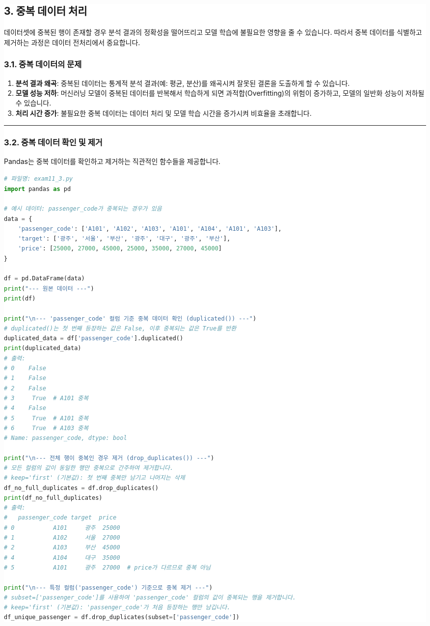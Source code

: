 
## 3. 중복 데이터 처리

데이터셋에 중복된 행이 존재할 경우 분석 결과의 정확성을 떨어뜨리고 모델 학습에 불필요한 영향을 줄 수 있습니다. 따라서 중복 데이터를 식별하고 제거하는 과정은 데이터 전처리에서 중요합니다.

### 3.1. 중복 데이터의 문제

1.  **분석 결과 왜곡**: 중복된 데이터는 통계적 분석 결과(예: 평균, 분산)를 왜곡시켜 잘못된 결론을 도출하게 할 수 있습니다.
2.  **모델 성능 저하**: 머신러닝 모델이 중복된 데이터를 반복해서 학습하게 되면 과적합(Overfitting)의 위험이 증가하고, 모델의 일반화 성능이 저하될 수 있습니다.
3.  **처리 시간 증가**: 불필요한 중복 데이터는 데이터 처리 및 모델 학습 시간을 증가시켜 비효율을 초래합니다.

---

### 3.2. 중복 데이터 확인 및 제거

Pandas는 중복 데이터를 확인하고 제거하는 직관적인 함수들을 제공합니다.

```python
# 파일명: exam11_3.py
import pandas as pd

# 예시 데이터: passenger_code가 중복되는 경우가 있음
data = {
    'passenger_code': ['A101', 'A102', 'A103', 'A101', 'A104', 'A101', 'A103'],
    'target': ['광주', '서울', '부산', '광주', '대구', '광주', '부산'],
    'price': [25000, 27000, 45000, 25000, 35000, 27000, 45000]
}

df = pd.DataFrame(data)
print("--- 원본 데이터 ---")
print(df)

print("\n--- 'passenger_code' 컬럼 기준 중복 데이터 확인 (duplicated()) ---")
# duplicated()는 첫 번째 등장하는 값은 False, 이후 중복되는 값은 True를 반환
duplicated_data = df['passenger_code'].duplicated()
print(duplicated_data)
# 출력:
# 0    False
# 1    False
# 2    False
# 3     True  # A101 중복
# 4    False
# 5     True  # A101 중복
# 6     True  # A103 중복
# Name: passenger_code, dtype: bool

print("\n--- 전체 행이 중복인 경우 제거 (drop_duplicates()) ---")
# 모든 컬럼의 값이 동일한 행만 중복으로 간주하여 제거합니다.
# keep='first' (기본값): 첫 번째 중복만 남기고 나머지는 삭제
df_no_full_duplicates = df.drop_duplicates()
print(df_no_full_duplicates)
# 출력:
#   passenger_code target  price
# 0           A101     광주  25000
# 1           A102     서울  27000
# 2           A103     부산  45000
# 4           A104     대구  35000
# 5           A101     광주  27000  # price가 다르므로 중복 아님

print("\n--- 특정 컬럼('passenger_code') 기준으로 중복 제거 ---")
# subset=['passenger_code']를 사용하여 'passenger_code' 컬럼의 값이 중복되는 행을 제거합니다.
# keep='first' (기본값): 'passenger_code'가 처음 등장하는 행만 남깁니다.
df_unique_passenger = df.drop_duplicates(subset=['passenger_code'])
```